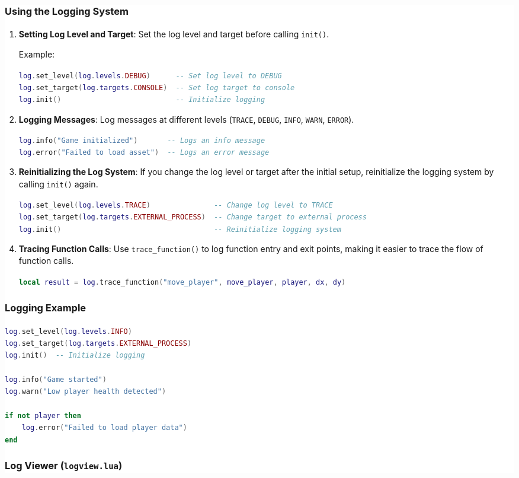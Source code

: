 ### Using the Logging System

1. **Setting Log Level and Target**:
    Set the log level and target before calling `init()`.

    Example:
    ```lua
    log.set_level(log.levels.DEBUG)      -- Set log level to DEBUG
    log.set_target(log.targets.CONSOLE)  -- Set log target to console
    log.init()                           -- Initialize logging
    ```

2. **Logging Messages**:
    Log messages at different levels (`TRACE`, `DEBUG`, `INFO`, `WARN`, `ERROR`).

    ```lua
    log.info("Game initialized")       -- Logs an info message
    log.error("Failed to load asset")  -- Logs an error message
    ```

3. **Reinitializing the Log System**:
    If you change the log level or target after the initial setup, reinitialize the logging system by calling `init()` again.

    ```lua
    log.set_level(log.levels.TRACE)               -- Change log level to TRACE
    log.set_target(log.targets.EXTERNAL_PROCESS)  -- Change target to external process
    log.init()                                    -- Reinitialize logging system
    ```

4. **Tracing Function Calls**:
    Use `trace_function()` to log function entry and exit points, making it easier to trace the flow of function calls.

    ```lua
    local result = log.trace_function("move_player", move_player, player, dx, dy)
    ```

### Logging Example

```lua
log.set_level(log.levels.INFO)
log.set_target(log.targets.EXTERNAL_PROCESS)
log.init()  -- Initialize logging

log.info("Game started")
log.warn("Low player health detected")

if not player then
    log.error("Failed to load player data")
end
```

### Log Viewer (`logview.lua`)
